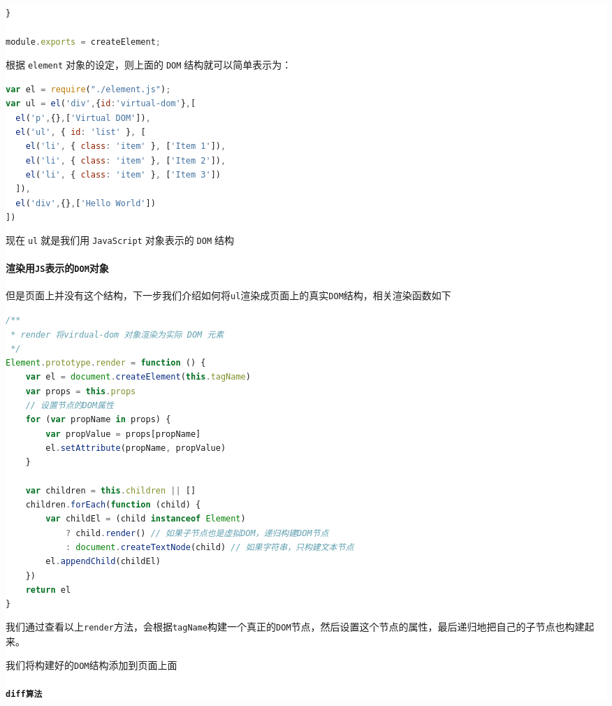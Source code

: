 ```js
}

module.exports = createElement;
```

根据 `element` 对象的设定，则上面的 `DOM` 结构就可以简单表示为：

```js
var el = require("./element.js");
var ul = el('div',{id:'virtual-dom'},[
  el('p',{},['Virtual DOM']),
  el('ul', { id: 'list' }, [
	el('li', { class: 'item' }, ['Item 1']),
	el('li', { class: 'item' }, ['Item 2']),
	el('li', { class: 'item' }, ['Item 3'])
  ]),
  el('div',{},['Hello World'])
]) 
```

现在 `ul` 就是我们用 `JavaScript` 对象表示的 `DOM` 结构

#### 渲染用`JS`表示的`DOM`对象

但是页面上并没有这个结构，下一步我们介绍如何将`ul`渲染成页面上的真实`DOM`结构，相关渲染函数如下

```js
/**
 * render 将virdual-dom 对象渲染为实际 DOM 元素
 */
Element.prototype.render = function () {
    var el = document.createElement(this.tagName)
    var props = this.props
    // 设置节点的DOM属性
    for (var propName in props) {
        var propValue = props[propName]
        el.setAttribute(propName, propValue)
    }

    var children = this.children || []
    children.forEach(function (child) {
        var childEl = (child instanceof Element)
            ? child.render() // 如果子节点也是虚拟DOM，递归构建DOM节点
            : document.createTextNode(child) // 如果字符串，只构建文本节点
        el.appendChild(childEl)
    })
    return el
} 
```

我们通过查看以上`render`方法，会根据`tagName`构建一个真正的`DOM`节点，然后设置这个节点的属性，最后递归地把自己的子节点也构建起来。

我们将构建好的`DOM`结构添加到页面上面

#### `diff算法` 
